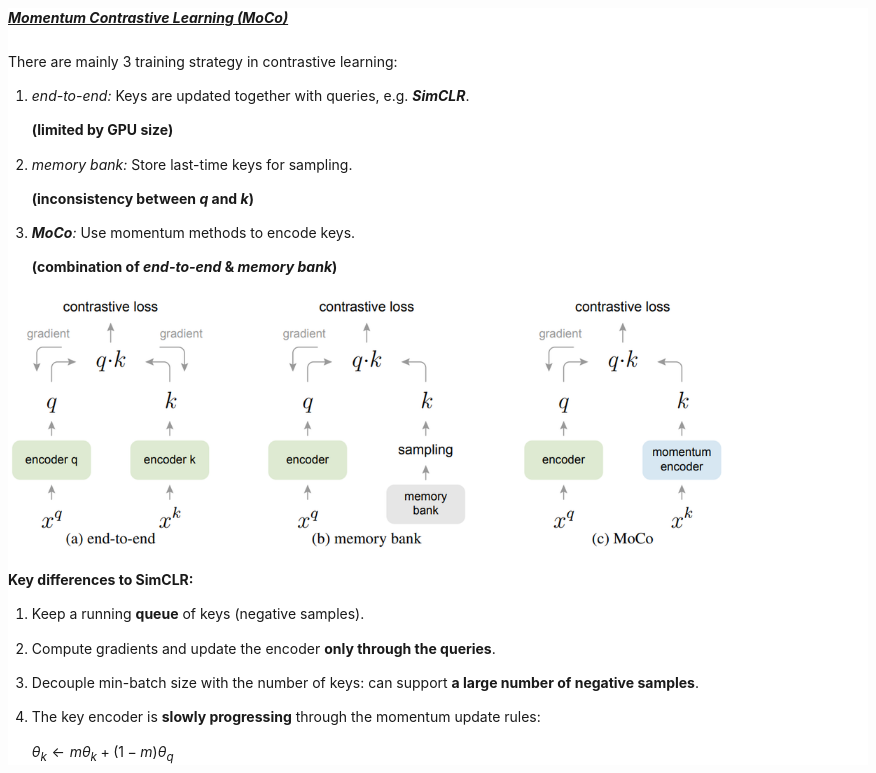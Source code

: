 ##### [Momentum Contrastive Learning (MoCo)](https://arxiv.org/pdf/1911.05722.pdf)

There are mainly $3$ training strategy in contrastive learning:

1. *end-to-end:* Keys are updated together with queries, e.g. ***SimCLR***.

   **(limited by GPU size)**

2. *memory bank:* Store last-time keys for sampling.

   **(inconsistency between $q$ and $k$)**

3. ***MoCo**:* Use momentum methods to encode keys.

   **(combination of *end-to-end* & *memory bank*)**

<img src="pics\14-contrastive_moco_cate.png" style="zoom:70%;"/>

**Key differences to SimCLR:**

1. Keep a running **queue** of keys  (negative samples).

2. Compute gradients and update the encoder **only through the queries**.

3. Decouple min-batch size with the number of keys: can support **a large number of negative samples**.

4. The key encoder is **slowly progressing** through the momentum update rules:

   $\theta_k\leftarrow m\theta_k+(1-m)\theta_q$
